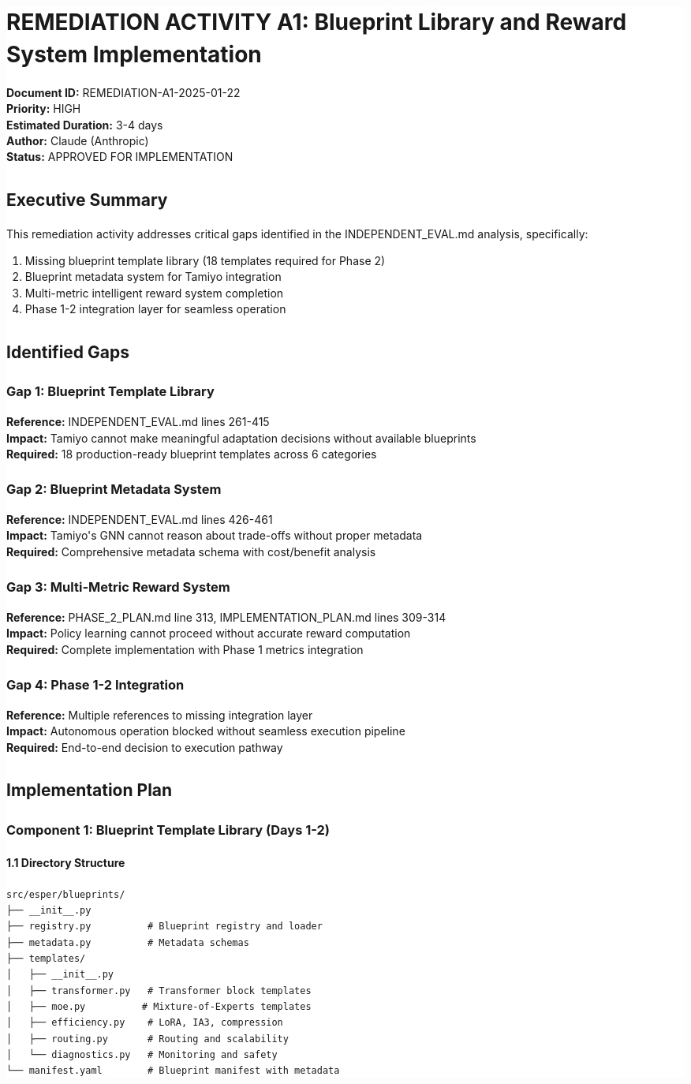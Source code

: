 # REMEDIATION ACTIVITY A1: Blueprint Library and Reward System Implementation

**Document ID:** REMEDIATION-A1-2025-01-22  
**Priority:** HIGH  
**Estimated Duration:** 3-4 days  
**Author:** Claude (Anthropic)  
**Status:** APPROVED FOR IMPLEMENTATION

## Executive Summary

This remediation activity addresses critical gaps identified in the INDEPENDENT_EVAL.md analysis, specifically:
1. Missing blueprint template library (18 templates required for Phase 2)
2. Blueprint metadata system for Tamiyo integration
3. Multi-metric intelligent reward system completion
4. Phase 1-2 integration layer for seamless operation

## Identified Gaps

### Gap 1: Blueprint Template Library
**Reference:** INDEPENDENT_EVAL.md lines 261-415  
**Impact:** Tamiyo cannot make meaningful adaptation decisions without available blueprints  
**Required:** 18 production-ready blueprint templates across 6 categories

### Gap 2: Blueprint Metadata System  
**Reference:** INDEPENDENT_EVAL.md lines 426-461  
**Impact:** Tamiyo's GNN cannot reason about trade-offs without proper metadata  
**Required:** Comprehensive metadata schema with cost/benefit analysis

### Gap 3: Multi-Metric Reward System
**Reference:** PHASE_2_PLAN.md line 313, IMPLEMENTATION_PLAN.md lines 309-314  
**Impact:** Policy learning cannot proceed without accurate reward computation  
**Required:** Complete implementation with Phase 1 metrics integration

### Gap 4: Phase 1-2 Integration
**Reference:** Multiple references to missing integration layer  
**Impact:** Autonomous operation blocked without seamless execution pipeline  
**Required:** End-to-end decision to execution pathway

## Implementation Plan

### Component 1: Blueprint Template Library (Days 1-2)

#### 1.1 Directory Structure
```
src/esper/blueprints/
├── __init__.py
├── registry.py          # Blueprint registry and loader
├── metadata.py          # Metadata schemas
├── templates/
│   ├── __init__.py
│   ├── transformer.py   # Transformer block templates
│   ├── moe.py          # Mixture-of-Experts templates
│   ├── efficiency.py    # LoRA, IA3, compression
│   ├── routing.py       # Routing and scalability
│   └── diagnostics.py   # Monitoring and safety
└── manifest.yaml        # Blueprint manifest with metadata
```
